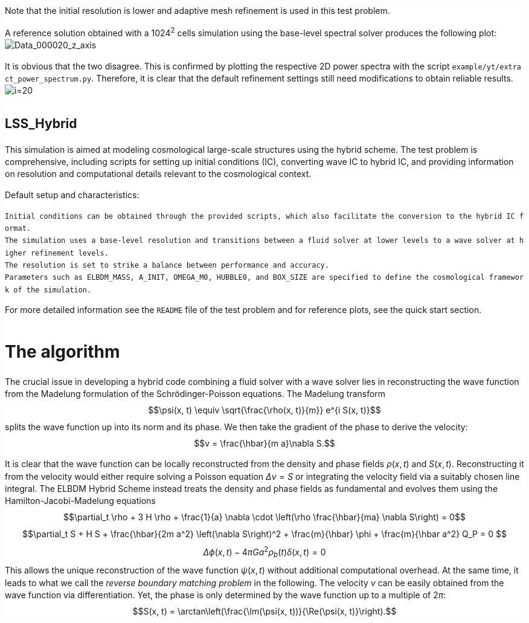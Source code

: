 Note that the initial resolution is lower and adaptive mesh refinement is used in this test problem.

A reference solution obtained with a $1024^2$ cells simulation using the base-level spectral solver produces the following plot:
![Data_000020_z_axis](https://github.com/gamer-project/gamer/assets/6187378/b3bac9c5-b9e9-4952-95fe-c49c9af1fe97)

It is obvious that the two disagree. This is confirmed by plotting the respective 2D power spectra with the script `example/yt/extract_power_spectrum.py`. Therefore, it is clear that the default refinement settings still need modifications to obtain reliable results.
![i=20](https://github.com/gamer-project/gamer/assets/6187378/a3a59d29-1aa1-401e-a7c4-2954ec573c4f)


## LSS_Hybrid
This simulation is aimed at modeling cosmological large-scale structures using the hybrid scheme. The test problem is comprehensive, including scripts for setting up initial conditions (IC), converting wave IC to hybrid IC, and providing information on resolution and computational details relevant to the cosmological context.

Default setup and characteristics:

    Initial conditions can be obtained through the provided scripts, which also facilitate the conversion to the hybrid IC format.
    The simulation uses a base-level resolution and transitions between a fluid solver at lower levels to a wave solver at higher refinement levels.
    The resolution is set to strike a balance between performance and accuracy.
    Parameters such as ELBDM_MASS, A_INIT, OMEGA_M0, HUBBLE0, and BOX_SIZE are specified to define the cosmological framework of the simulation.

For more detailed information see the `README` file of the test problem and for reference plots, see the quick start section.

# The algorithm
The crucial issue in developing a hybrid code combining a fluid solver with a wave solver lies in reconstructing the wave function from the Madelung formulation of the Schrödinger-Poisson equations.
The Madelung transform
$$\psi(x, t) \equiv \sqrt{\frac{\rho(x, t)}{m}} e^{i S(x, t)}$$
splits the wave function up into its norm and its phase. We then take the gradient of the phase to derive the velocity:
$$v = \frac{\hbar}{m a}\nabla S.$$

It is clear that the wave function can be locally reconstructed from the density and phase fields $\rho(x, t)$ and $S(x, t)$. Reconstructing it from the velocity would either require solving a Poisson equation $\Delta v = S$ or integrating the velocity field via a suitably chosen line integral. The ELBDM Hybrid Scheme instead treats the density and phase fields as fundamental and evolves them using the Hamilton-Jacobi-Madelung equations
$$\partial_t  \rho + 3 H \rho + \frac{1}{a} \nabla \cdot \left(\rho \frac{\hbar}{ma} \nabla S\right)  = 0$$
$$\partial_t S + H S + \frac{\hbar}{2m a^2}  \left(\nabla S\right)^2 + \frac{m}{\hbar} \phi + \frac{m}{\hbar a^2} Q_P = 0 $$
$$\Delta \phi(x, t) - 4\pi G a^2 \rho_b(t) \delta(x, t) = 0$$
This allows the unique reconstruction of the wave function $\psi(x, t)$ without additional computational overhead. At the same time, it leads to what we call the _reverse boundary matching problem_ in the following.
The velocity $v$ can be easily obtained from the wave function via differentiation. Yet, the phase is only determined by the wave function up to a multiple of $2\pi$:
$$S(x, t) = \arctan\left(\frac{\Im(\psi(x, t))}{\Re(\psi(x, t)}\right).$$